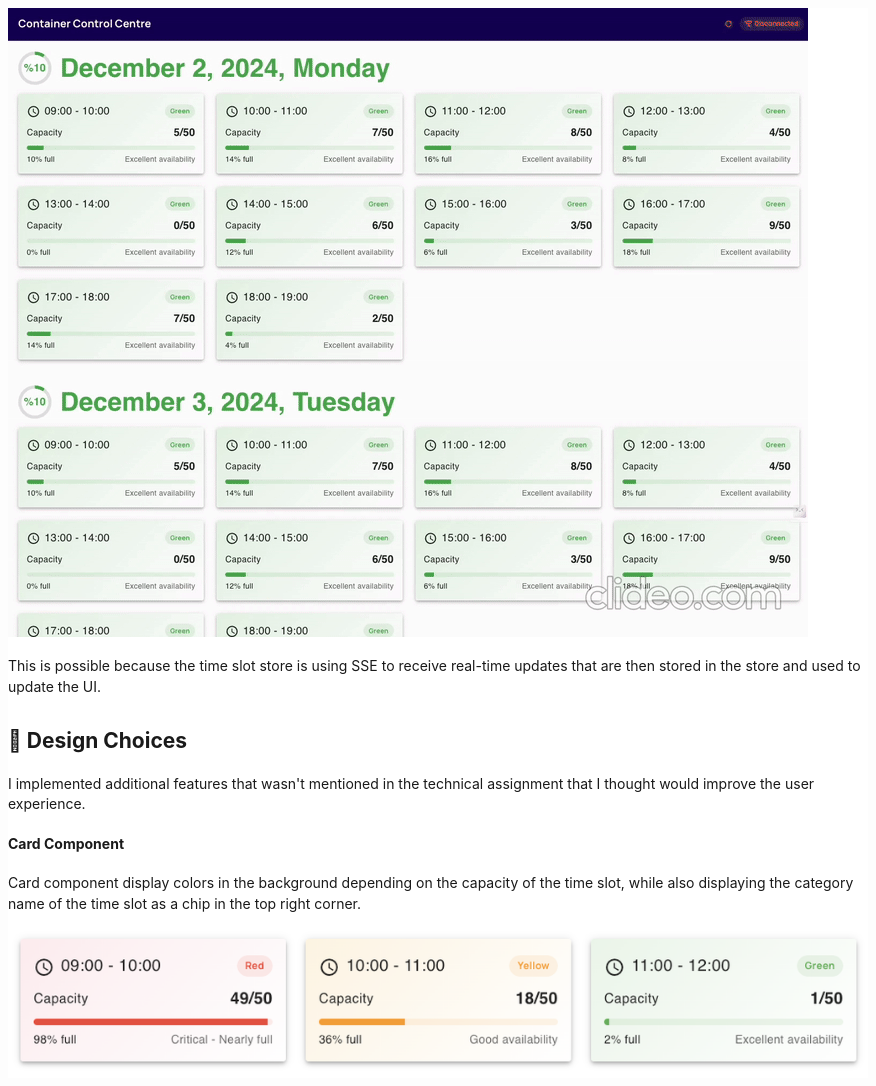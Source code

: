 ![Screenshot](./.github/imgs/initialstate_and_later.gif)

This is possible because the time slot store is using SSE to receive real-time updates that are then stored in the store and used to update the UI.

## 🎨 Design Choices

I implemented additional features that wasn't mentioned in the technical assignment that I thought would improve the user experience.

#### Card Component

Card component display colors in the background depending on the capacity of the time slot, while also displaying the category name of the time slot as a chip in the top right corner.

![Screenshot](./.github/imgs/card_component.png)
